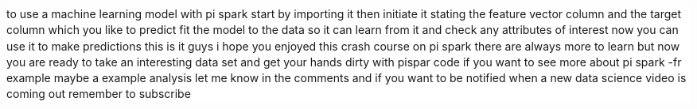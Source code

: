 to use a machine learning model with pi
spark start by importing it
then initiate it
stating the feature vector column and
the target column which you like to
predict
fit the model to the data so it can
learn from it
and check any attributes of interest
now you can use it to make predictions
this is it guys i hope you enjoyed this
crash course on pi spark
there are always more to learn but now
you are ready to take an interesting
data set and get your hands dirty with
pispar code if you want to see more
about pi spark
-fr example maybe a example analysis let
me know in the comments
and if you want to be notified when a
new data science video is coming out
remember to subscribe



